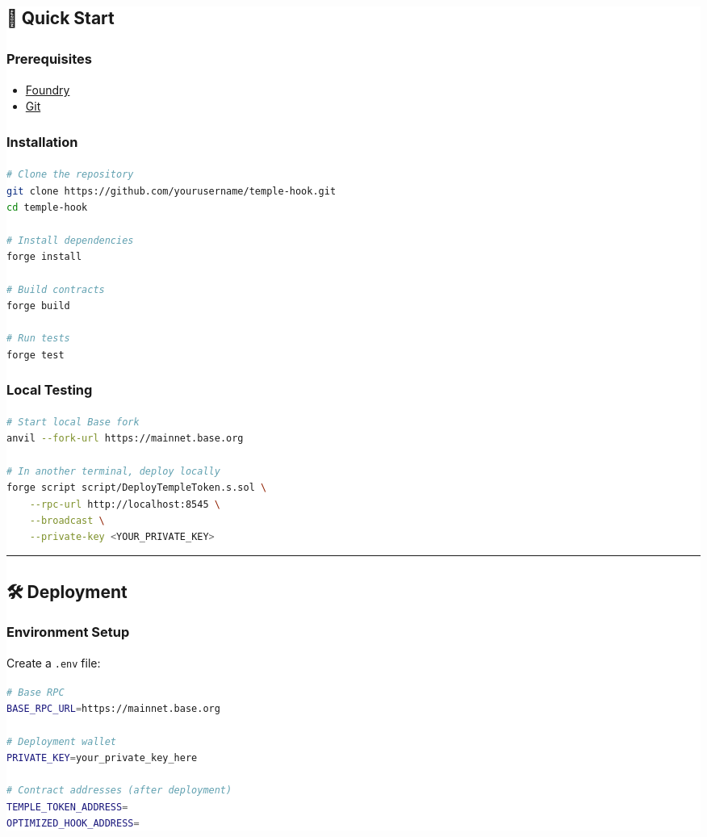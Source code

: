 
## 🚀 Quick Start

### Prerequisites

- [Foundry](https://book.getfoundry.sh/getting-started/installation)
- [Git](https://git-scm.com/downloads)

### Installation

```bash
# Clone the repository
git clone https://github.com/yourusername/temple-hook.git
cd temple-hook

# Install dependencies
forge install

# Build contracts
forge build

# Run tests
forge test
```

### Local Testing

```bash
# Start local Base fork
anvil --fork-url https://mainnet.base.org

# In another terminal, deploy locally
forge script script/DeployTempleToken.s.sol \
    --rpc-url http://localhost:8545 \
    --broadcast \
    --private-key <YOUR_PRIVATE_KEY>
```

---

## 🛠️ Deployment

### Environment Setup

Create a `.env` file:

```bash
# Base RPC
BASE_RPC_URL=https://mainnet.base.org

# Deployment wallet
PRIVATE_KEY=your_private_key_here

# Contract addresses (after deployment)
TEMPLE_TOKEN_ADDRESS=
OPTIMIZED_HOOK_ADDRESS=
```
